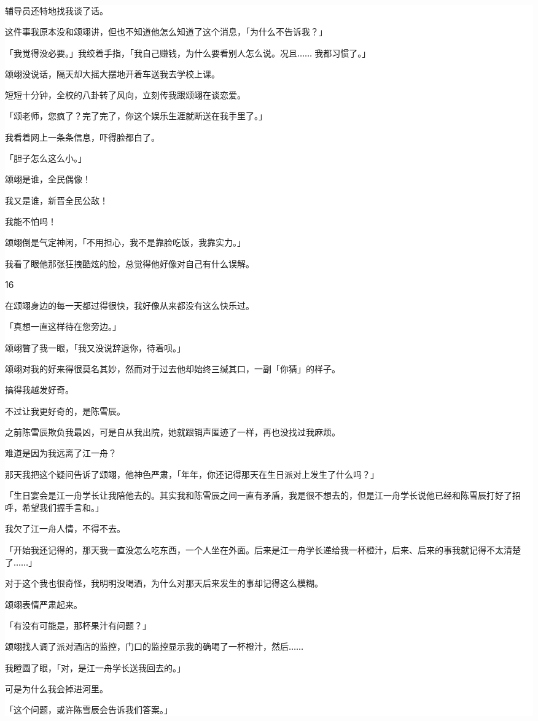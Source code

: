 辅导员还特地找我谈了话。

这件事我原本没和颂翊讲，但也不知道他怎么知道了这个消息，「为什么不告诉我？」

「我觉得没必要。」我绞着手指，「我自己赚钱，为什么要看别人怎么说。况且…… 我都习惯了。」

颂翊没说话，隔天却大摇大摆地开着车送我去学校上课。

短短十分钟，全校的八卦转了风向，立刻传我跟颂翊在谈恋爱。

「颂老师，您疯了？完了完了，你这个娱乐生涯就断送在我手里了。」

我看着网上一条条信息，吓得脸都白了。

「胆子怎么这么小。」

颂翊是谁，全民偶像！

我又是谁，新晋全民公敌！

我能不怕吗！

颂翊倒是气定神闲，「不用担心，我不是靠脸吃饭，我靠实力。」

我看了眼他那张狂拽酷炫的脸，总觉得他好像对自己有什么误解。

16

在颂翊身边的每一天都过得很快，我好像从来都没有这么快乐过。

「真想一直这样待在您旁边。」

颂翊瞥了我一眼，「我又没说辞退你，待着呗。」

颂翊对我的好来得很莫名其妙，然而对于过去他却始终三缄其口，一副「你猜」的样子。

搞得我越发好奇。

不过让我更好奇的，是陈雪辰。

之前陈雪辰欺负我最凶，可是自从我出院，她就跟销声匿迹了一样，再也没找过我麻烦。

难道是因为我远离了江一舟？

那天我把这个疑问告诉了颂翊，他神色严肃，「年年，你还记得那天在生日派对上发生了什么吗？」

「生日宴会是江一舟学长让我陪他去的。其实我和陈雪辰之间一直有矛盾，我是很不想去的，但是江一舟学长说他已经和陈雪辰打好了招呼，希望我们握手言和。」

我欠了江一舟人情，不得不去。

「开始我还记得的，那天我一直没怎么吃东西，一个人坐在外面。后来是江一舟学长递给我一杯橙汁，后来、后来的事我就记得不太清楚了……」

对于这个我也很奇怪，我明明没喝酒，为什么对那天后来发生的事却记得这么模糊。

颂翊表情严肃起来。

「有没有可能是，那杯果汁有问题？」

颂翊找人调了派对酒店的监控，门口的监控显示我的确喝了一杯橙汁，然后……

我瞪圆了眼，「对，是江一舟学长送我回去的。」

可是为什么我会掉进河里。

「这个问题，或许陈雪辰会告诉我们答案。」

